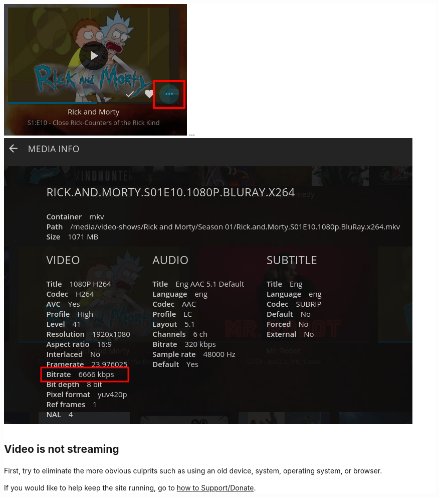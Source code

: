 ![ellipsis](_media/ellipsis.png) ... ![bitrate](_media/bitrate.png)


## Video is not streaming

First, try to eliminate the more obvious culprits such as using an old device, system, operating system, or browser.

If you would like to help keep the site running, go to [how to Support/Donate](#how-to-supportdonate).
